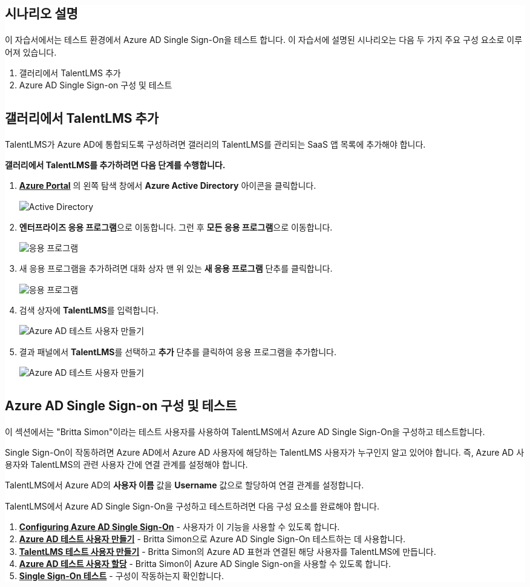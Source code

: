 ## <a name="scenario-description"></a>시나리오 설명
이 자습서에서는 테스트 환경에서 Azure AD Single Sign-On을 테스트 합니다. 이 자습서에 설명된 시나리오는 다음 두 가지 주요 구성 요소로 이루어져 있습니다.

1. 갤러리에서 TalentLMS 추가
2. Azure AD Single Sign-on 구성 및 테스트

## <a name="adding-talentlms-from-the-gallery"></a>갤러리에서 TalentLMS 추가
TalentLMS가 Azure AD에 통합되도록 구성하려면 갤러리의 TalentLMS를 관리되는 SaaS 앱 목록에 추가해야 합니다.

**갤러리에서 TalentLMS를 추가하려면 다음 단계를 수행합니다.**

1. **[Azure Portal](https://portal.azure.com)** 의 왼쪽 탐색 창에서 **Azure Active Directory** 아이콘을 클릭합니다. 

    ![Active Directory][1]

2. **엔터프라이즈 응용 프로그램**으로 이동합니다. 그런 후 **모든 응용 프로그램**으로 이동합니다.

    ![응용 프로그램][2]
    
3. 새 응용 프로그램을 추가하려면 대화 상자 맨 위 있는 **새 응용 프로그램** 단추를 클릭합니다.

    ![응용 프로그램][3]

4. 검색 상자에 **TalentLMS**를 입력합니다.

    ![Azure AD 테스트 사용자 만들기](./media/active-directory-saas-talentlms-tutorial/tutorial_talentlms_search.png)

5. 결과 패널에서 **TalentLMS**를 선택하고 **추가** 단추를 클릭하여 응용 프로그램을 추가합니다.

    ![Azure AD 테스트 사용자 만들기](./media/active-directory-saas-talentlms-tutorial/tutorial_talentlms_addfromgallery.png)

##  <a name="configuring-and-testing-azure-ad-single-sign-on"></a>Azure AD Single Sign-on 구성 및 테스트
이 섹션에서는 "Britta Simon"이라는 테스트 사용자를 사용하여 TalentLMS에서 Azure AD Single Sign-On을 구성하고 테스트합니다.

Single Sign-On이 작동하려면 Azure AD에서 Azure AD 사용자에 해당하는 TalentLMS 사용자가 누구인지 알고 있어야 합니다. 즉, Azure AD 사용자와 TalentLMS의 관련 사용자 간에 연결 관계를 설정해야 합니다.

TalentLMS에서 Azure AD의 **사용자 이름** 값을 **Username** 값으로 할당하여 연결 관계를 설정합니다.

TalentLMS에서 Azure AD Single Sign-On을 구성하고 테스트하려면 다음 구성 요소를 완료해야 합니다.

1. **[Configuring Azure AD Single Sign-On](#configuring-azure-ad-single-sign-on)** - 사용자가 이 기능을 사용할 수 있도록 합니다.
2. **[Azure AD 테스트 사용자 만들기](#creating-an-azure-ad-test-user)** - Britta Simon으로 Azure AD Single Sign-On 테스트하는 데 사용합니다.
3. **[TalentLMS 테스트 사용자 만들기](#creating-a-talentlms-test-user)** - Britta Simon의 Azure AD 표현과 연결된 해당 사용자를 TalentLMS에 만듭니다.
4. **[Azure AD 테스트 사용자 할당](#assigning-the-azure-ad-test-user)** - Britta Simon이 Azure AD Single Sign-on을 사용할 수 있도록 합니다.
5. **[Single Sign-On 테스트](#testing-single-sign-on)** - 구성이 작동하는지 확인합니다.


[1]: ./media/active-directory-saas-talentlms-tutorial/tutorial_general_01.png
[2]: ./media/active-directory-saas-talentlms-tutorial/tutorial_general_02.png
[3]: ./media/active-directory-saas-talentlms-tutorial/tutorial_general_03.png
[4]: ./media/active-directory-saas-talentlms-tutorial/tutorial_general_04.png
[100]: ./media/active-directory-saas-talentlms-tutorial/tutorial_general_100.png
[200]: ./media/active-directory-saas-talentlms-tutorial/tutorial_general_200.png
[201]: ./media/active-directory-saas-talentlms-tutorial/tutorial_general_201.png
[202]: ./media/active-directory-saas-talentlms-tutorial/tutorial_general_202.png
[203]: ./media/active-directory-saas-talentlms-tutorial/tutorial_general_203.png